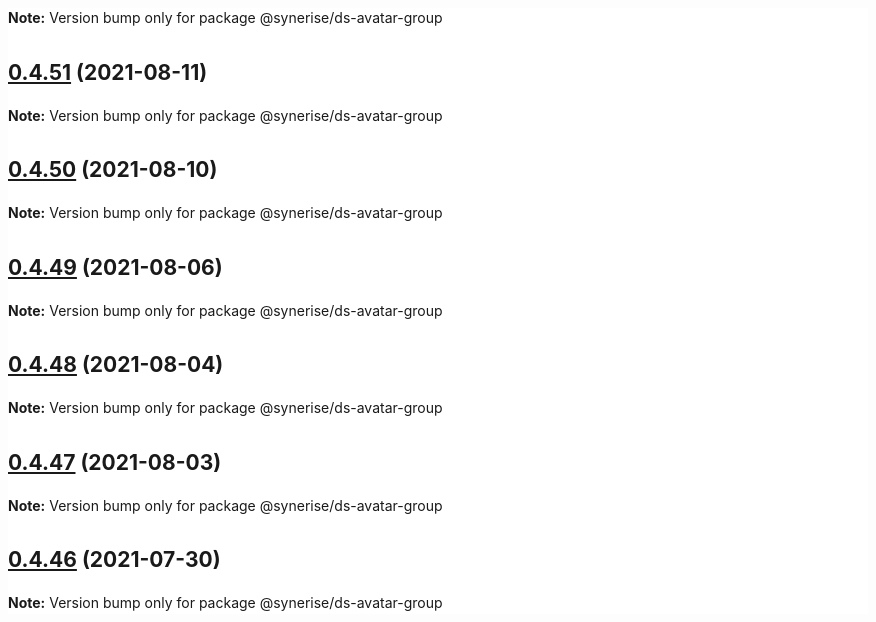 **Note:** Version bump only for package @synerise/ds-avatar-group





## [0.4.51](https://github.com/Synerise/synerise-design/compare/@synerise/ds-avatar-group@0.4.50...@synerise/ds-avatar-group@0.4.51) (2021-08-11)

**Note:** Version bump only for package @synerise/ds-avatar-group





## [0.4.50](https://github.com/Synerise/synerise-design/compare/@synerise/ds-avatar-group@0.4.49...@synerise/ds-avatar-group@0.4.50) (2021-08-10)

**Note:** Version bump only for package @synerise/ds-avatar-group





## [0.4.49](https://github.com/Synerise/synerise-design/compare/@synerise/ds-avatar-group@0.4.48...@synerise/ds-avatar-group@0.4.49) (2021-08-06)

**Note:** Version bump only for package @synerise/ds-avatar-group





## [0.4.48](https://github.com/Synerise/synerise-design/compare/@synerise/ds-avatar-group@0.4.47...@synerise/ds-avatar-group@0.4.48) (2021-08-04)

**Note:** Version bump only for package @synerise/ds-avatar-group





## [0.4.47](https://github.com/Synerise/synerise-design/compare/@synerise/ds-avatar-group@0.4.46...@synerise/ds-avatar-group@0.4.47) (2021-08-03)

**Note:** Version bump only for package @synerise/ds-avatar-group





## [0.4.46](https://github.com/Synerise/synerise-design/compare/@synerise/ds-avatar-group@0.4.45...@synerise/ds-avatar-group@0.4.46) (2021-07-30)

**Note:** Version bump only for package @synerise/ds-avatar-group
